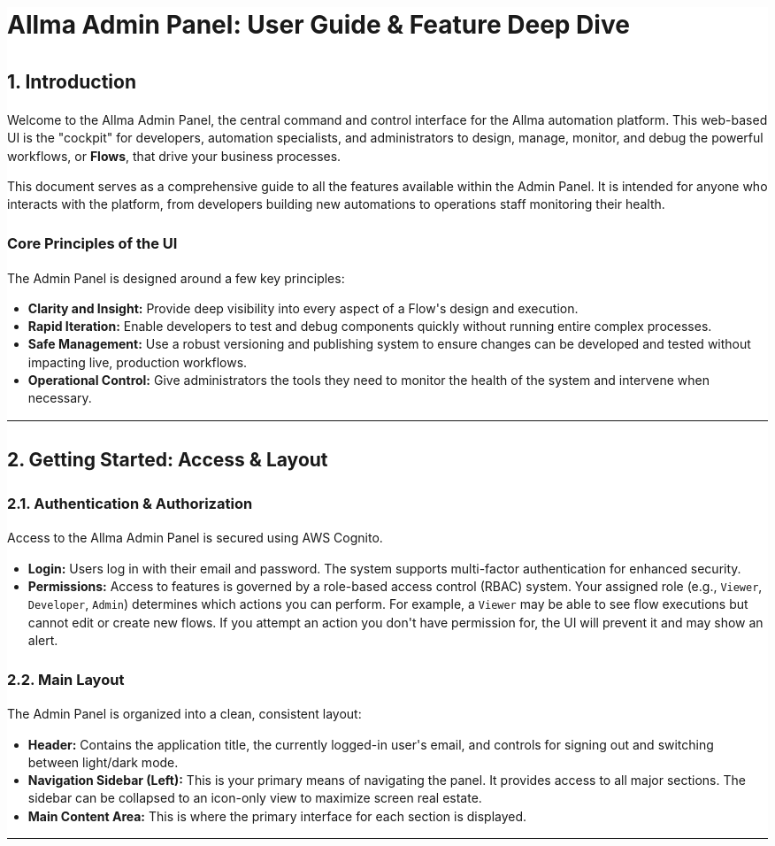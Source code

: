 # Allma Admin Panel: User Guide & Feature Deep Dive

## 1. Introduction

Welcome to the Allma Admin Panel, the central command and control interface for the Allma automation platform. This web-based UI is the "cockpit" for developers, automation specialists, and administrators to design, manage, monitor, and debug the powerful workflows, or **Flows**, that drive your business processes.

This document serves as a comprehensive guide to all the features available within the Admin Panel. It is intended for anyone who interacts with the platform, from developers building new automations to operations staff monitoring their health.

### Core Principles of the UI

The Admin Panel is designed around a few key principles:

*   **Clarity and Insight:** Provide deep visibility into every aspect of a Flow's design and execution.
*   **Rapid Iteration:** Enable developers to test and debug components quickly without running entire complex processes.
*   **Safe Management:** Use a robust versioning and publishing system to ensure changes can be developed and tested without impacting live, production workflows.
*   **Operational Control:** Give administrators the tools they need to monitor the health of the system and intervene when necessary.

---

## 2. Getting Started: Access & Layout

### 2.1. Authentication & Authorization

Access to the Allma Admin Panel is secured using AWS Cognito.

*   **Login:** Users log in with their email and password. The system supports multi-factor authentication for enhanced security.
*   **Permissions:** Access to features is governed by a role-based access control (RBAC) system. Your assigned role (e.g., `Viewer`, `Developer`, `Admin`) determines which actions you can perform. For example, a `Viewer` may be able to see flow executions but cannot edit or create new flows. If you attempt an action you don't have permission for, the UI will prevent it and may show an alert.

### 2.2. Main Layout

The Admin Panel is organized into a clean, consistent layout:

*   **Header:** Contains the application title, the currently logged-in user's email, and controls for signing out and switching between light/dark mode.
*   **Navigation Sidebar (Left):** This is your primary means of navigating the panel. It provides access to all major sections. The sidebar can be collapsed to an icon-only view to maximize screen real estate.
*   **Main Content Area:** This is where the primary interface for each section is displayed.

---